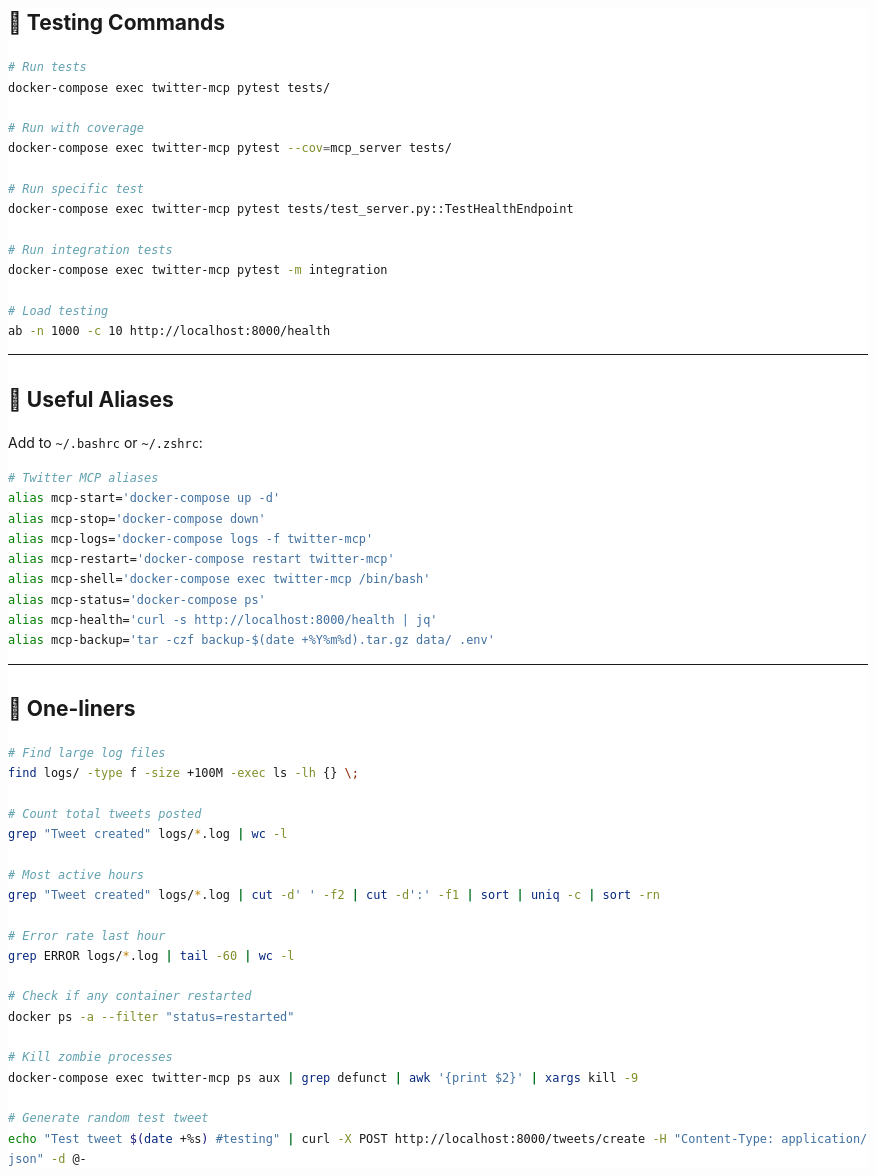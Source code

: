 
## 🧪 Testing Commands

```bash
# Run tests
docker-compose exec twitter-mcp pytest tests/

# Run with coverage
docker-compose exec twitter-mcp pytest --cov=mcp_server tests/

# Run specific test
docker-compose exec twitter-mcp pytest tests/test_server.py::TestHealthEndpoint

# Run integration tests
docker-compose exec twitter-mcp pytest -m integration

# Load testing
ab -n 1000 -c 10 http://localhost:8000/health
```

---

## 📝 Useful Aliases

Add to `~/.bashrc` or `~/.zshrc`:

```bash
# Twitter MCP aliases
alias mcp-start='docker-compose up -d'
alias mcp-stop='docker-compose down'
alias mcp-logs='docker-compose logs -f twitter-mcp'
alias mcp-restart='docker-compose restart twitter-mcp'
alias mcp-shell='docker-compose exec twitter-mcp /bin/bash'
alias mcp-status='docker-compose ps'
alias mcp-health='curl -s http://localhost:8000/health | jq'
alias mcp-backup='tar -czf backup-$(date +%Y%m%d).tar.gz data/ .env'
```

---

## 🎯 One-liners

```bash
# Find large log files
find logs/ -type f -size +100M -exec ls -lh {} \;

# Count total tweets posted
grep "Tweet created" logs/*.log | wc -l

# Most active hours
grep "Tweet created" logs/*.log | cut -d' ' -f2 | cut -d':' -f1 | sort | uniq -c | sort -rn

# Error rate last hour
grep ERROR logs/*.log | tail -60 | wc -l

# Check if any container restarted
docker ps -a --filter "status=restarted"

# Kill zombie processes
docker-compose exec twitter-mcp ps aux | grep defunct | awk '{print $2}' | xargs kill -9

# Generate random test tweet
echo "Test tweet $(date +%s) #testing" | curl -X POST http://localhost:8000/tweets/create -H "Content-Type: application/json" -d @-
```
